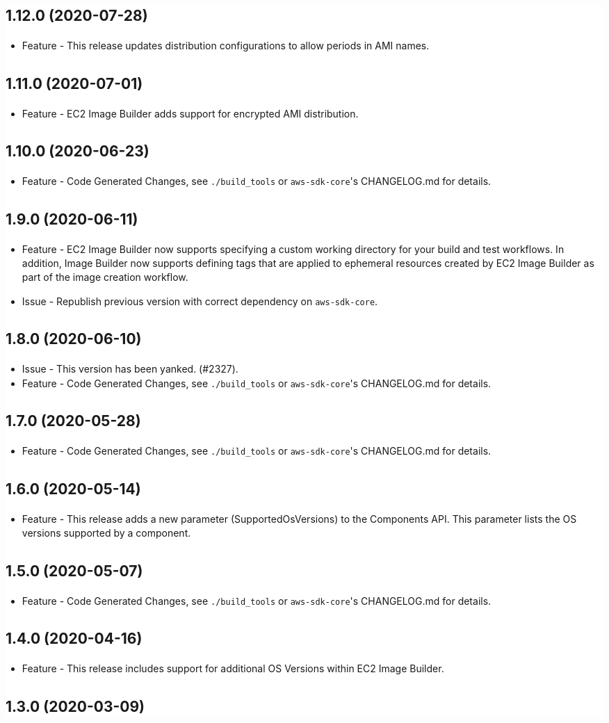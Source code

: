 1.12.0 (2020-07-28)
------------------

* Feature - This release updates distribution configurations to allow periods in AMI names.

1.11.0 (2020-07-01)
------------------

* Feature - EC2 Image Builder adds support for encrypted AMI distribution.

1.10.0 (2020-06-23)
------------------

* Feature - Code Generated Changes, see `./build_tools` or `aws-sdk-core`'s CHANGELOG.md for details.

1.9.0 (2020-06-11)
------------------

* Feature - EC2 Image Builder now supports specifying a custom working directory for your build and test workflows. In addition, Image Builder now supports defining tags that are applied to ephemeral resources created by EC2 Image Builder as part of the image creation workflow.

* Issue - Republish previous version with correct dependency on `aws-sdk-core`.

1.8.0 (2020-06-10)
------------------

* Issue - This version has been yanked. (#2327).
* Feature - Code Generated Changes, see `./build_tools` or `aws-sdk-core`'s CHANGELOG.md for details.

1.7.0 (2020-05-28)
------------------

* Feature - Code Generated Changes, see `./build_tools` or `aws-sdk-core`'s CHANGELOG.md for details.

1.6.0 (2020-05-14)
------------------

* Feature - This release adds a new parameter (SupportedOsVersions) to the Components API. This parameter lists the OS versions supported by a component.

1.5.0 (2020-05-07)
------------------

* Feature - Code Generated Changes, see `./build_tools` or `aws-sdk-core`'s CHANGELOG.md for details.

1.4.0 (2020-04-16)
------------------

* Feature - This release includes support for additional OS Versions within EC2 Image Builder.

1.3.0 (2020-03-09)
------------------
